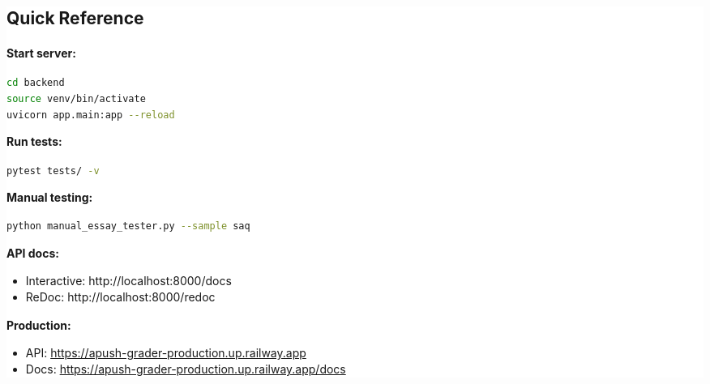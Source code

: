 
## Quick Reference

**Start server:**
```bash
cd backend
source venv/bin/activate
uvicorn app.main:app --reload
```

**Run tests:**
```bash
pytest tests/ -v
```

**Manual testing:**
```bash
python manual_essay_tester.py --sample saq
```

**API docs:**
- Interactive: http://localhost:8000/docs
- ReDoc: http://localhost:8000/redoc

**Production:**
- API: https://apush-grader-production.up.railway.app
- Docs: https://apush-grader-production.up.railway.app/docs
